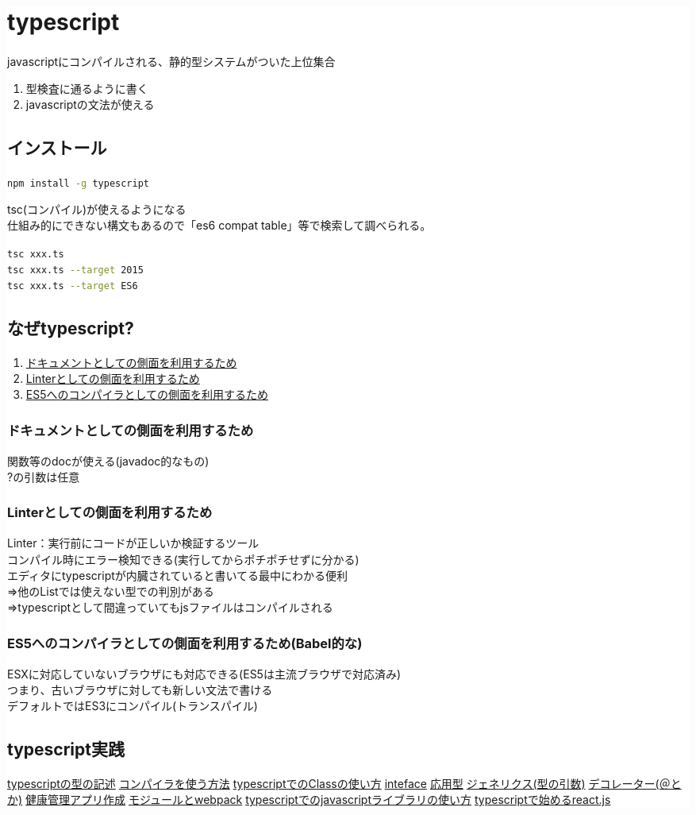 # typescript

javascriptにコンパイルされる、静的型システムがついた上位集合

1. 型検査に通るように書く
1. javascriptの文法が使える

## インストール

```sh
npm install -g typescript
```

tsc(コンパイル)が使えるようになる  
仕組み的にできない構文もあるので「es6 compat table」等で検索して調べられる。  

```sh
tsc xxx.ts
tsc xxx.ts --target 2015
tsc xxx.ts --target ES6
```

## なぜtypescript?

1. [ドキュメントとしての側面を利用するため](#ドキュメントとしての側面を利用するため)
1. [Linterとしての側面を利用するため](#Linterとしての側面を利用するため)
1. [ES5へのコンパイラとしての側面を利用するため](#ES5へのコンパイラとしての側面を利用するため)

### ドキュメントとしての側面を利用するため

関数等のdocが使える(javadoc的なもの)  
?の引数は任意  

### Linterとしての側面を利用するため

Linter：実行前にコードが正しいか検証するツール  
コンパイル時にエラー検知できる(実行してからポチポチせずに分かる)  
エディタにtypescriptが内臓されていると書いてる最中にわかる便利  
⇒他のListでは使えない型での判別がある  
⇒typescriptとして間違っていてもjsファイルはコンパイルされる  

### ES5へのコンパイラとしての側面を利用するため(Babel的な)

ESXに対応していないブラウザにも対応できる(ES5は主流ブラウザで対応済み)  
つまり、古いブラウザに対しても新しい文法で書ける  
デフォルトではES3にコンパイル(トランスパイル)  

## typescript実践

[typescriptの型の記述](#typescriptの型の記述)
[コンパイラを使う方法](#コンパイラを使う方法)
[typescriptでのClassの使い方](#typescriptでのClassの使い方)
[inteface](#inteface)
[応用型](#応用型)
[ジェネリクス(型の引数)](#ジェネリクス(型の引数))
[デコレーター(＠とか)](#デコレーター(＠とか))
[健康管理アプリ作成](#健康管理アプリ作成)
[モジュールとwebpack](#モジュールとwebpack)
[typescriptでのjavascriptライブラリの使い方](#typescriptでのjavascriptライブラリの使い方)
[typescriptで始めるreact.js](#typescriptで始めるreact.js)
